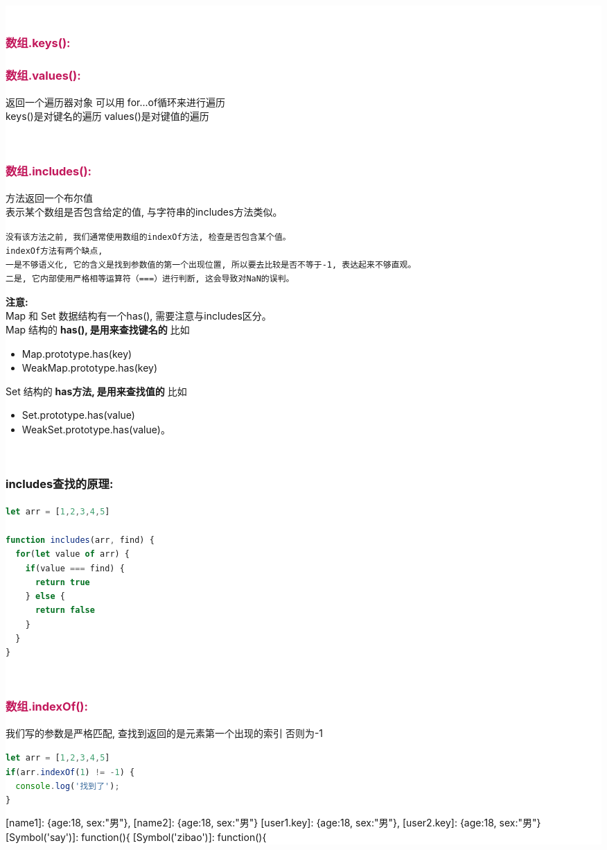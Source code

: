 <br>

### **<font color="#C2185B">数组.keys(): </font>**
### **<font color="#C2185B">数组.values(): </font>**
返回一个遍历器对象 可以用 for...of循环来进行遍历  
keys()是对键名的遍历
values()是对键值的遍历

<br>

### **<font color="#C2185B">数组.includes(): </font>**
方法返回一个布尔值  
表示某个数组是否包含给定的值, 与字符串的includes方法类似。

    没有该方法之前, 我们通常使用数组的indexOf方法, 检查是否包含某个值。  
    indexOf方法有两个缺点, 
    一是不够语义化, 它的含义是找到参数值的第一个出现位置, 所以要去比较是否不等于-1, 表达起来不够直观。
    二是, 它内部使用严格相等运算符（===）进行判断, 这会导致对NaN的误判。


**注意:**  
Map 和 Set 数据结构有一个has(), 需要注意与includes区分。  
Map 结构的 **has(), 是用来查找键名的**  比如  
- Map.prototype.has(key)
- WeakMap.prototype.has(key)

Set 结构的 **has方法, 是用来查找值的**  比如  
- Set.prototype.has(value)
- WeakSet.prototype.has(value)。

<br>

### includes查找的原理: 
```js
let arr = [1,2,3,4,5]
  
function includes(arr, find) {
  for(let value of arr) {
    if(value === find) {
      return true
    } else {
      return false
    }
  }
}
```

<br>

### **<font color="#C2185B">数组.indexOf(): </font>**
我们写的参数是严格匹配, 查找到返回的是元素第一个出现的索引 否则为-1
```js 
let arr = [1,2,3,4,5]
if(arr.indexOf(1) != -1) {
  console.log('找到了');
}
```


  [name1]: {age:18, sex:"男"},
  [name2]: {age:18, sex:"男"}
  [user1.key]: {age:18, sex:"男"},
  [user2.key]: {age:18, sex:"男"}
  [Symbol('say')]: function(){
  [Symbol('zibao')]: function(){